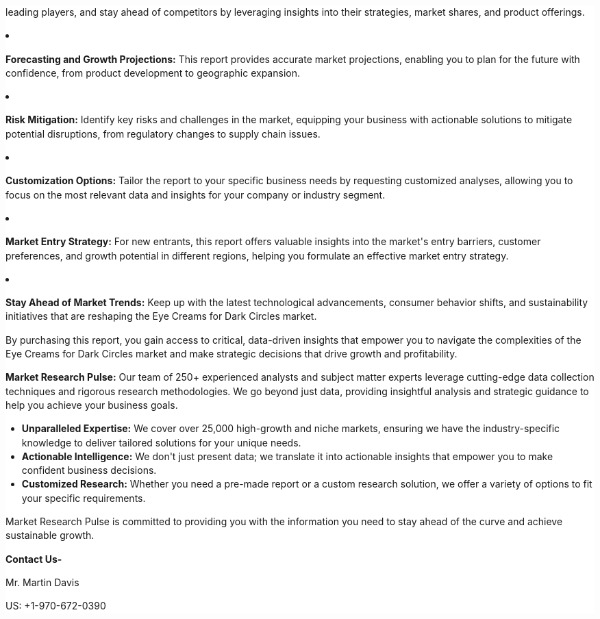 leading players, and stay ahead of competitors by leveraging insights into their strategies, market shares, and product offerings.</p></li><li><p><strong>Forecasting and Growth Projections:</strong> This report provides accurate market projections, enabling you to plan for the future with confidence, from product development to geographic expansion.</p></li><li><p><strong>Risk Mitigation:</strong> Identify key risks and challenges in the market, equipping your business with actionable solutions to mitigate potential disruptions, from regulatory changes to supply chain issues.</p></li><li><p><strong>Customization Options:</strong> Tailor the report to your specific business needs by requesting customized analyses, allowing you to focus on the most relevant data and insights for your company or industry segment.</p></li><li><p><strong>Market Entry Strategy:</strong> For new entrants, this report offers valuable insights into the market's entry barriers, customer preferences, and growth potential in different regions, helping you formulate an effective market entry strategy.</p></li><li><p><strong>Stay Ahead of Market Trends:</strong> Keep up with the latest technological advancements, consumer behavior shifts, and sustainability initiatives that are reshaping the Eye Creams for Dark Circles market.</p></li></ol><p>By purchasing this report, you gain access to critical, data-driven insights that empower you to navigate the complexities of the Eye Creams for Dark Circles market and make strategic decisions that drive growth and profitability.</p><p><strong>Market Research Pulse:</strong>&nbsp;Our team of 250+ experienced analysts and subject matter experts leverage cutting-edge data collection techniques and rigorous research methodologies. We go beyond just data, providing insightful analysis and strategic guidance to help you achieve your business goals.</p><ul><li><strong>Unparalleled Expertise:</strong>&nbsp;We cover over 25,000 high-growth and niche markets, ensuring we have the industry-specific knowledge to deliver tailored solutions for your unique needs.</li><li><strong>Actionable Intelligence:</strong>&nbsp;We don't just present data; we translate it into actionable insights that empower you to make confident business decisions.</li><li><strong>Customized Research:</strong>&nbsp;Whether you need a pre-made report or a custom research solution, we offer a variety of options to fit your specific requirements.</li></ul><p>Market Research Pulse is committed to providing you with the information you need to stay ahead of the curve and achieve sustainable growth.</p><p><strong>Contact Us-</strong></p><p>Mr. Martin Davis</p><p>US: +1-970-672-0390</p>
